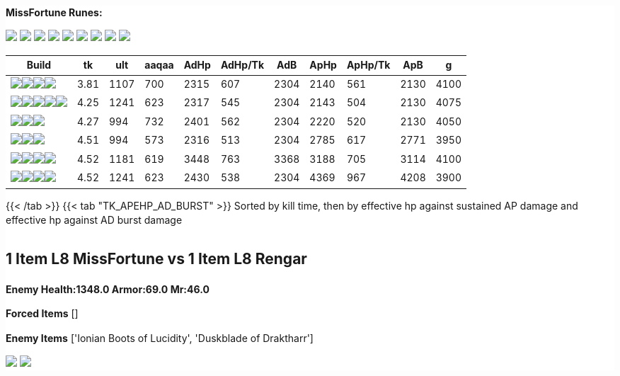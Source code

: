 

**MissFortune Runes:**


![](/Styles/Precision/PressTheAttack/PressTheAttack.png)
![](/Styles/Precision/Overheal.png)
![](/Styles/Precision/LegendBloodline/LegendBloodline.png)
![](/Styles/Precision/CoupDeGrace/CoupDeGrace.png)
![](/Styles/Sorcery/AbsoluteFocus/AbsoluteFocus.png)
![](/Styles/Sorcery/GatheringStorm/GatheringStorm.png)
![](/StatMods/StatModsAdaptiveForceIcon.png)
![](/StatMods/StatModsAdaptiveForceIcon.png)
![](/StatMods/StatModsArmorIcon.png)





 Build |tk|ult|aaqaa|AdHp|AdHp/Tk|AdB|ApHp|ApHp/Tk|ApB|g
-|-|-|-|-|-|-|-|-|-|-
![](/item/6672.png)![](/item/1001.png)![](/item/1055.png)![](/item/1036.png)|3.81|1107|700|2315|607|2304|2140|561|2130|4100
![](/item/3006.png)![](/item/1055.png)![](/item/1038.png)![](/item/1037.png)![](/item/1036.png)|4.25|1241|623|2317|545|2304|2143|504|2130|4075
![](/item/3153.png)![](/item/1001.png)![](/item/1055.png)|4.27|994|732|2401|562|2304|2220|520|2130|4050
![](/item/3091.png)![](/item/1001.png)![](/item/1055.png)|4.51|994|573|2316|513|2304|2785|617|2771|3950
![](/item/6673.png)![](/item/1001.png)![](/item/1055.png)![](/item/1036.png)|4.52|1181|619|3448|763|3368|3188|705|3114|4100
![](/item/3156.png)![](/item/1001.png)![](/item/1055.png)![](/item/1036.png)|4.52|1241|623|2430|538|2304|4369|967|4208|3900
{{< /tab >}}
{{< tab "TK_APEHP_AD_BURST" >}}
Sorted by kill time, then by effective hp against sustained AP damage and effective hp against AD burst damage
## 1 Item L8 MissFortune vs 1 Item L8 Rengar

**Enemy Health:1348.0 Armor:69.0 Mr:46.0**


**Forced Items** []








**Enemy Items** ['Ionian Boots of Lucidity', 'Duskblade of Draktharr']





![](/item/3158.png)
![](/item/6691.png)
